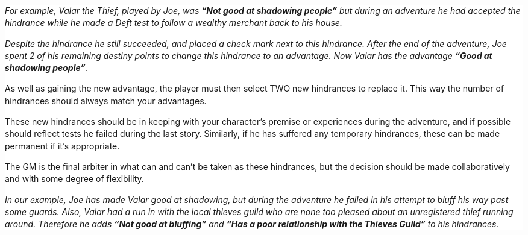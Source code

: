 _For example, Valar the Thief, played by Joe, was **“Not good at shadowing people”** but during an adventure he had accepted the hindrance while he made a Deft test to follow a wealthy merchant back to his house._

_Despite the hindrance he still succeeded, and placed a check mark next to this hindrance. After the end of the adventure, Joe spent 2 of his remaining destiny points to change this hindrance to an advantage. Now Valar has the advantage **“Good at shadowing people”**._

As well as gaining the new advantage, the player must then select TWO new hindrances to replace it. This way the number of hindrances should always match your advantages.

These new hindrances should be in keeping with your character’s premise or experiences during the adventure, and if possible should reflect tests he failed during the last story. Similarly, if he has suffered any temporary hindrances, these can be made permanent if it’s appropriate.
 
The GM is the final arbiter in what can and can’t be taken as these hindrances, but the decision should be made collaboratively and with some degree of flexibility.

_In our example, Joe has made Valar good at shadowing, but during the adventure he failed in his attempt to bluff his way past some guards. Also, Valar had a run in with the local thieves guild who are none too pleased about an unregistered thief running around. Therefore he adds **“Not good at bluffing”** and **“Has a poor relationship with the Thieves Guild”** to his hindrances._
